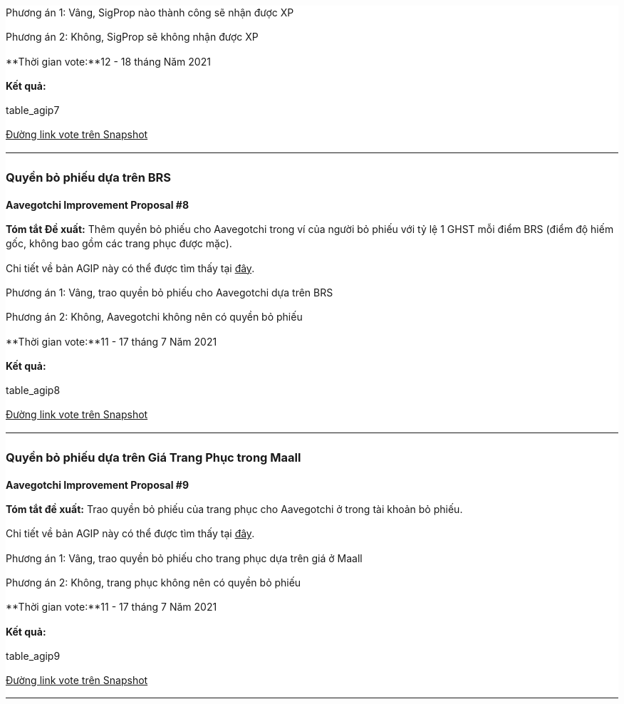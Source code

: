 Phương án 1: Vâng, SigProp nào thành công sẽ nhận được XP

Phương án 2: Không, SigProp sẽ không nhận được XP

**Thời gian vote:**12 - 18 tháng Năm 2021

**Kết quả:**

table_agip7

[Đường link vote trên Snapshot](https://snapshot.org/#/aavegotchi.eth/proposal/QmctiApzKZHoVsSpzWVfMVL1abRTUNXsoipupNGS52gEuZ)

<hr />

### Quyền bỏ phiếu dựa trên BRS
**Aavegotchi Improvement Proposal #8**

**Tóm tắt Đề xuất:** Thêm quyền bỏ phiếu cho Aavegotchi trong ví của người bỏ phiếu với tỷ lệ 1 GHST mỗi điểm BRS (điểm độ hiếm gốc, không bao gồm các trang phục được mặc).

Chi tiết về bản AGIP này có thể được tìm thấy tại [đây](https://aavegotchi.medium.com/vote-agip8-and-agip9-give-voting-power-to-aavegotchis-and-wearables-9c113373a0a2).

Phương án 1: Vâng, trao quyền bỏ phiếu cho Aavegotchi dựa trên BRS

Phương án 2: Không, Aavegotchi không nên có quyền bỏ phiếu

**Thời gian vote:**11 - 17 tháng 7 Năm 2021

**Kết quả:**

table_agip8

[Đường link vote trên Snapshot](https://snapshot.org/#/aavegotchi.eth/proposal/QmZnzgvkEzHvwkYPGLFQLtVvvoMzBXPWhznux1udHzbUim)

<hr />

### Quyền bỏ phiếu dựa trên Giá Trang Phục trong Maall
**Aavegotchi Improvement Proposal #9**

**Tóm tắt đề xuất:** Trao quyền bỏ phiếu của trang phục cho Aavegotchi ở trong tài khoản bỏ phiếu.

Chi tiết về bản AGIP này có thể được tìm thấy tại [đây](https://aavegotchi.medium.com/vote-agip8-and-agip9-give-voting-power-to-aavegotchis-and-wearables-9c113373a0a2).

Phương án 1: Vâng, trao quyền bỏ phiếu cho trang phục dựa trên giá ở Maall

Phương án 2: Không, trang phục không nên có quyền bỏ phiếu

**Thời gian vote:**11 - 17 tháng 7 Năm 2021

**Kết quả:**

table_agip9

[Đường link vote trên Snapshot](https://snapshot.org/#/aavegotchi.eth/proposal/Qmat7jeAS1W3BBq7yDi2jkHjNoywmUEfrF2FdPiS9CcGHa)

<hr />
